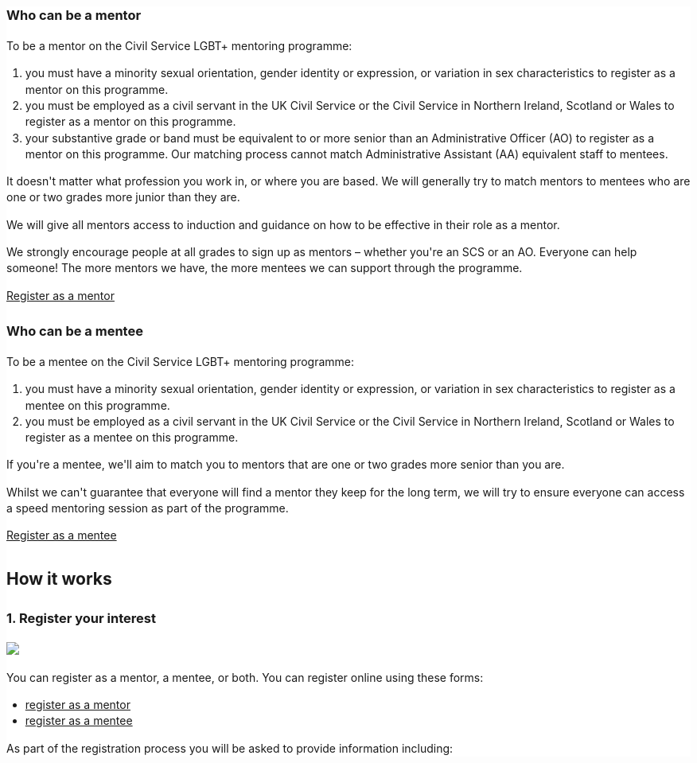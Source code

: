 ### Who can be a mentor

To be a mentor on the Civil Service LGBT+ mentoring programme:

1. you must have a minority sexual orientation, gender identity or expression, or variation in sex characteristics to register as a mentor on this programme.
2. you must be employed as a civil servant in the UK Civil Service or the Civil Service in Northern Ireland, Scotland or Wales to register as a mentor on this programme.
3. your substantive grade or band must be equivalent to or more senior than an Administrative Officer (AO) to register as a mentor on this programme. Our matching process cannot match Administrative Assistant (AA) equivalent staff to mentees.

It doesn't matter what profession you work in, or where you are based. We will generally try to match mentors to mentees who are one or two grades more junior than they are.

We will give all mentors access to induction and guidance on how to be effective in their role as a mentor.

We strongly encourage people at all grades to sign up as mentors – whether you're an SCS or an AO. Everyone can help someone! The more mentors we have, the more mentees we can support through the programme.

<a href="/publication/register-as-a-mentor" title="Visit the mentee registration page" class="button button--action">Register as a mentor</a>

### Who can be a mentee

To be a mentee on the Civil Service LGBT+ mentoring programme:

1. you must have a minority sexual orientation, gender identity or expression, or variation in sex characteristics to register as a mentee on this programme.
2. you must be employed as a civil servant in the UK Civil Service or the Civil Service in Northern Ireland, Scotland or Wales to register as a mentee on this programme.

If you're a mentee, we'll aim to match you to mentors that are one or two grades more senior than you are.

Whilst we can't guarantee that everyone will find a mentor they keep for the long term, we will try to ensure everyone can access a speed mentoring session as part of the programme.

<a href="/publication/register-as-a-mentee" title="Visit the mentee registration page" class="button button--action">Register as a mentee</a>

## How it works

### 1. Register your interest

![](https://www.civilservice.lgbt/images/store/mentoring-scheme/website-explainer-1.png)

You can register as a mentor, a mentee, or both. You can register online using these forms:

- [register as a mentor](/publication/register-as-a-mentor)
- [register as a mentee](/publication/register-as-a-mentee)

As part of the registration process you will be asked to provide information including:
